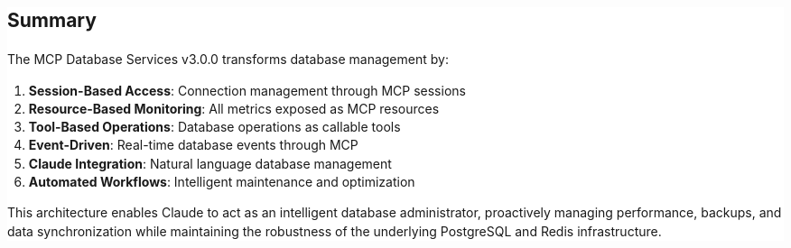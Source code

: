 ## Summary

The MCP Database Services v3.0.0 transforms database management by:

1. **Session-Based Access**: Connection management through MCP sessions
2. **Resource-Based Monitoring**: All metrics exposed as MCP resources
3. **Tool-Based Operations**: Database operations as callable tools
4. **Event-Driven**: Real-time database events through MCP
5. **Claude Integration**: Natural language database management
6. **Automated Workflows**: Intelligent maintenance and optimization

This architecture enables Claude to act as an intelligent database administrator, proactively managing performance, backups, and data synchronization while maintaining the robustness of the underlying PostgreSQL and Redis infrastructure.